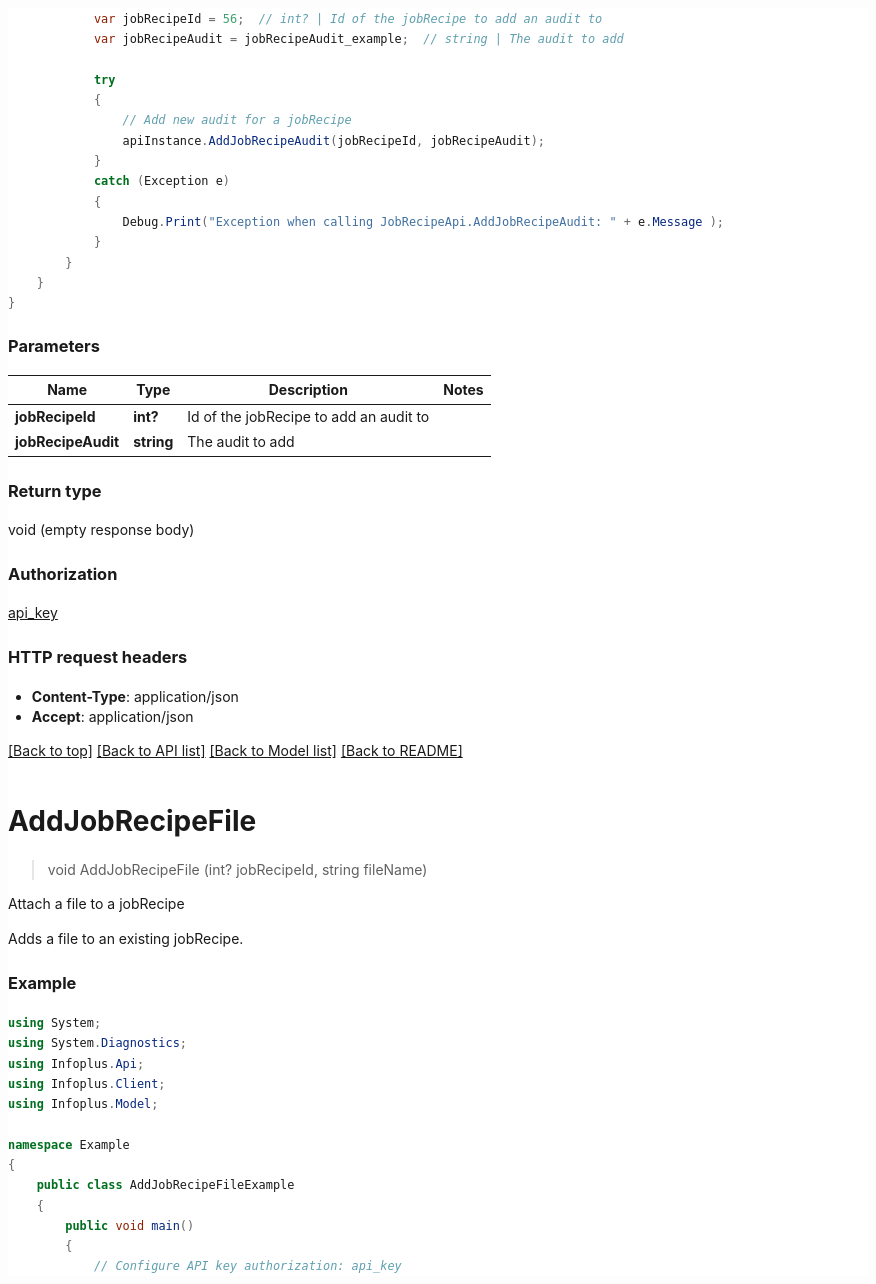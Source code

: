 ```csharp
            var jobRecipeId = 56;  // int? | Id of the jobRecipe to add an audit to
            var jobRecipeAudit = jobRecipeAudit_example;  // string | The audit to add

            try
            {
                // Add new audit for a jobRecipe
                apiInstance.AddJobRecipeAudit(jobRecipeId, jobRecipeAudit);
            }
            catch (Exception e)
            {
                Debug.Print("Exception when calling JobRecipeApi.AddJobRecipeAudit: " + e.Message );
            }
        }
    }
}
```

### Parameters

Name | Type | Description  | Notes
------------- | ------------- | ------------- | -------------
 **jobRecipeId** | **int?**| Id of the jobRecipe to add an audit to | 
 **jobRecipeAudit** | **string**| The audit to add | 

### Return type

void (empty response body)

### Authorization

[api_key](../README.md#api_key)

### HTTP request headers

 - **Content-Type**: application/json
 - **Accept**: application/json

[[Back to top]](#) [[Back to API list]](../README.md#documentation-for-api-endpoints) [[Back to Model list]](../README.md#documentation-for-models) [[Back to README]](../README.md)

<a name="addjobrecipefile"></a>
# **AddJobRecipeFile**
> void AddJobRecipeFile (int? jobRecipeId, string fileName)

Attach a file to a jobRecipe

Adds a file to an existing jobRecipe.

### Example
```csharp
using System;
using System.Diagnostics;
using Infoplus.Api;
using Infoplus.Client;
using Infoplus.Model;

namespace Example
{
    public class AddJobRecipeFileExample
    {
        public void main()
        {
            // Configure API key authorization: api_key
```